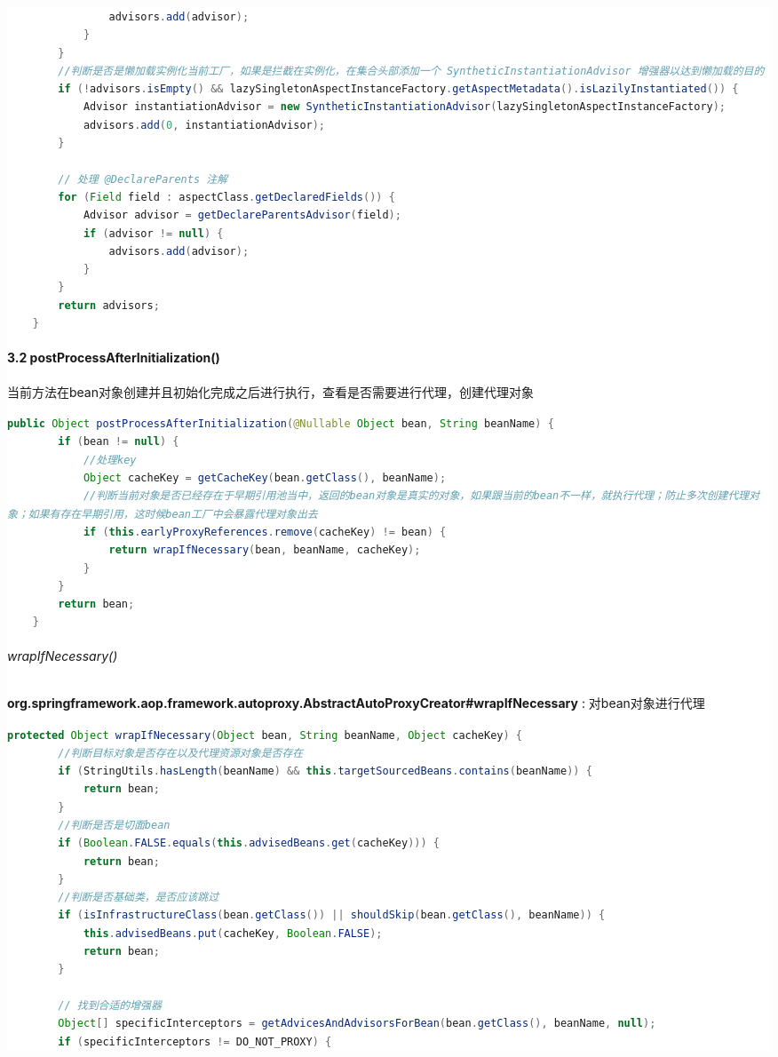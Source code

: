 ```java
				advisors.add(advisor);
			}
		}
		//判断是否是懒加载实例化当前工厂，如果是拦截在实例化，在集合头部添加一个 SyntheticInstantiationAdvisor 增强器以达到懒加载的目的
		if (!advisors.isEmpty() && lazySingletonAspectInstanceFactory.getAspectMetadata().isLazilyInstantiated()) {
			Advisor instantiationAdvisor = new SyntheticInstantiationAdvisor(lazySingletonAspectInstanceFactory);
			advisors.add(0, instantiationAdvisor);
		}

		// 处理 @DeclareParents 注解
		for (Field field : aspectClass.getDeclaredFields()) {
			Advisor advisor = getDeclareParentsAdvisor(field);
			if (advisor != null) {
				advisors.add(advisor);
			}
		}
		return advisors;
	}
```

#### 3.2 postProcessAfterInitialization()

当前方法在bean对象创建并且初始化完成之后进行执行，查看是否需要进行代理，创建代理对象

```java
public Object postProcessAfterInitialization(@Nullable Object bean, String beanName) {
		if (bean != null) {
			//处理key
			Object cacheKey = getCacheKey(bean.getClass(), beanName);
			//判断当前对象是否已经存在于早期引用池当中，返回的bean对象是真实的对象，如果跟当前的bean不一样，就执行代理；防止多次创建代理对象；如果有存在早期引用，这时候bean工厂中会暴露代理对象出去
			if (this.earlyProxyReferences.remove(cacheKey) != bean) {
				return wrapIfNecessary(bean, beanName, cacheKey);
			}
		}
		return bean;
	}
```

###### wrapIfNecessary()

**org.springframework.aop.framework.autoproxy.AbstractAutoProxyCreator#wrapIfNecessary** : 对bean对象进行代理

```java
protected Object wrapIfNecessary(Object bean, String beanName, Object cacheKey) {
		//判断目标对象是否存在以及代理资源对象是否存在
		if (StringUtils.hasLength(beanName) && this.targetSourcedBeans.contains(beanName)) {
			return bean;
		}
		//判断是否是切面bean
		if (Boolean.FALSE.equals(this.advisedBeans.get(cacheKey))) {
			return bean;
		}
		//判断是否基础类，是否应该跳过
		if (isInfrastructureClass(bean.getClass()) || shouldSkip(bean.getClass(), beanName)) {
			this.advisedBeans.put(cacheKey, Boolean.FALSE);
			return bean;
		}

		// 找到合适的增强器
		Object[] specificInterceptors = getAdvicesAndAdvisorsForBean(bean.getClass(), beanName, null);
		if (specificInterceptors != DO_NOT_PROXY) {
```